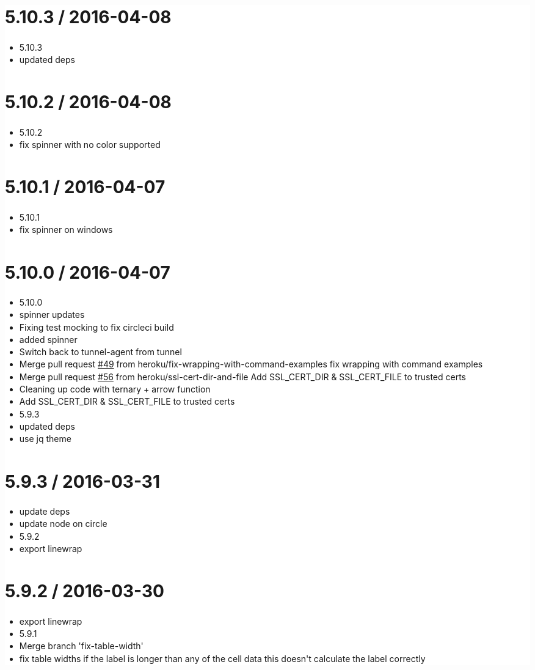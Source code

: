 5.10.3 / 2016-04-08
===================

  * 5.10.3
  * updated deps

5.10.2 / 2016-04-08
===================

  * 5.10.2
  * fix spinner with no color supported

5.10.1 / 2016-04-07
===================

  * 5.10.1
  * fix spinner on windows

5.10.0 / 2016-04-07
===================

  * 5.10.0
  * spinner updates
  * Fixing test mocking to fix circleci build
  * added spinner
  * Switch back to tunnel-agent from tunnel
  * Merge pull request [#49](https://github.com/heroku/heroku-cli-util/issues/49) from heroku/fix-wrapping-with-command-examples
    fix wrapping with command examples
  * Merge pull request [#56](https://github.com/heroku/heroku-cli-util/issues/56) from heroku/ssl-cert-dir-and-file
    Add SSL_CERT_DIR & SSL_CERT_FILE to trusted certs
  * Cleaning up code with ternary + arrow function
  * Add SSL_CERT_DIR & SSL_CERT_FILE to trusted certs
  * 5.9.3
  * updated deps
  * use jq theme

5.9.3 / 2016-03-31
==================

  * update deps
  * update node on circle
  * 5.9.2
  * export linewrap

5.9.2 / 2016-03-30
==================

  * export linewrap
  * 5.9.1
  * Merge branch 'fix-table-width'
  * fix table widths
    if the label is longer than any of the cell data this doesn't calculate
    the label correctly
